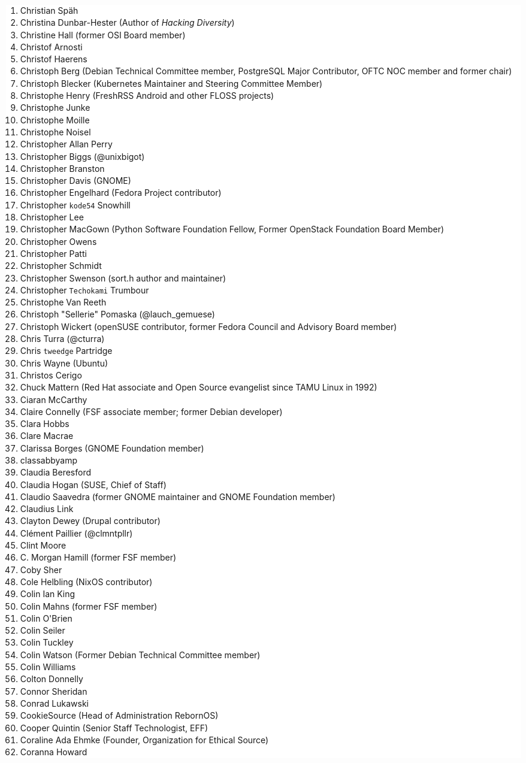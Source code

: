 1. Christian Späh
1. Christina Dunbar-Hester (Author of _Hacking Diversity_)
1. Christine Hall (former OSI Board member)
1. Christof Arnosti
1. Christof Haerens
1. Christoph Berg (Debian Technical Committee member, PostgreSQL Major Contributor, OFTC NOC member and former chair)
1. Christoph Blecker (Kubernetes Maintainer and Steering Committee Member)
1. Christophe Henry (FreshRSS Android and other FLOSS projects)
1. Christophe Junke
1. Christophe Moille
1. Christophe Noisel
1. Christopher Allan Perry
1. Christopher Biggs (@unixbigot)
1. Christopher Branston
1. Christopher Davis (GNOME)
1. Christopher Engelhard (Fedora Project contributor)
1. Christopher `kode54` Snowhill
1. Christopher Lee
1. Christopher MacGown (Python Software Foundation Fellow, Former OpenStack Foundation Board Member)
1. Christopher Owens
1. Christopher Patti
1. Christopher Schmidt
1. Christopher Swenson (sort.h author and maintainer)
1. Christopher `Techokami` Trumbour
1. Christophe Van Reeth
1. Christoph "Sellerie" Pomaska (@lauch_gemuese)
1. Christoph Wickert (openSUSE contributor, former Fedora Council and Advisory Board member)
1. Chris Turra (@cturra)
1. Chris `tweedge` Partridge
1. Chris Wayne (Ubuntu)
1. Christos Cerigo
1. Chuck Mattern (Red Hat associate and Open Source evangelist since TAMU Linux in 1992)
1. Ciaran McCarthy
1. Claire Connelly (FSF associate member; former Debian developer)
1. Clara Hobbs
1. Clare Macrae
1. Clarissa Borges (GNOME Foundation member)
1. classabbyamp
1. Claudia Beresford
1. Claudia Hogan (SUSE, Chief of Staff)
1. Claudio Saavedra (former GNOME maintainer and GNOME Foundation member)
1. Claudius Link
1. Clayton Dewey (Drupal contributor)
1. Clément Paillier (@clmntpllr)
1. Clint Moore
1. C. Morgan Hamill (former FSF member)
1. Coby Sher
1. Cole Helbling (NixOS contributor)
1. Colin Ian King
1. Colin Mahns (former FSF member)
1. Colin O'Brien
1. Colin Seiler
1. Colin Tuckley
1. Colin Watson (Former Debian Technical Committee member)
1. Colin Williams
1. Colton Donnelly
1. Connor Sheridan
1. Conrad Lukawski
1. CookieSource (Head of Administration RebornOS)
1. Cooper Quintin (Senior Staff Technologist, EFF)
1. Coraline Ada Ehmke (Founder, Organization for Ethical Source)
1. Coranna Howard